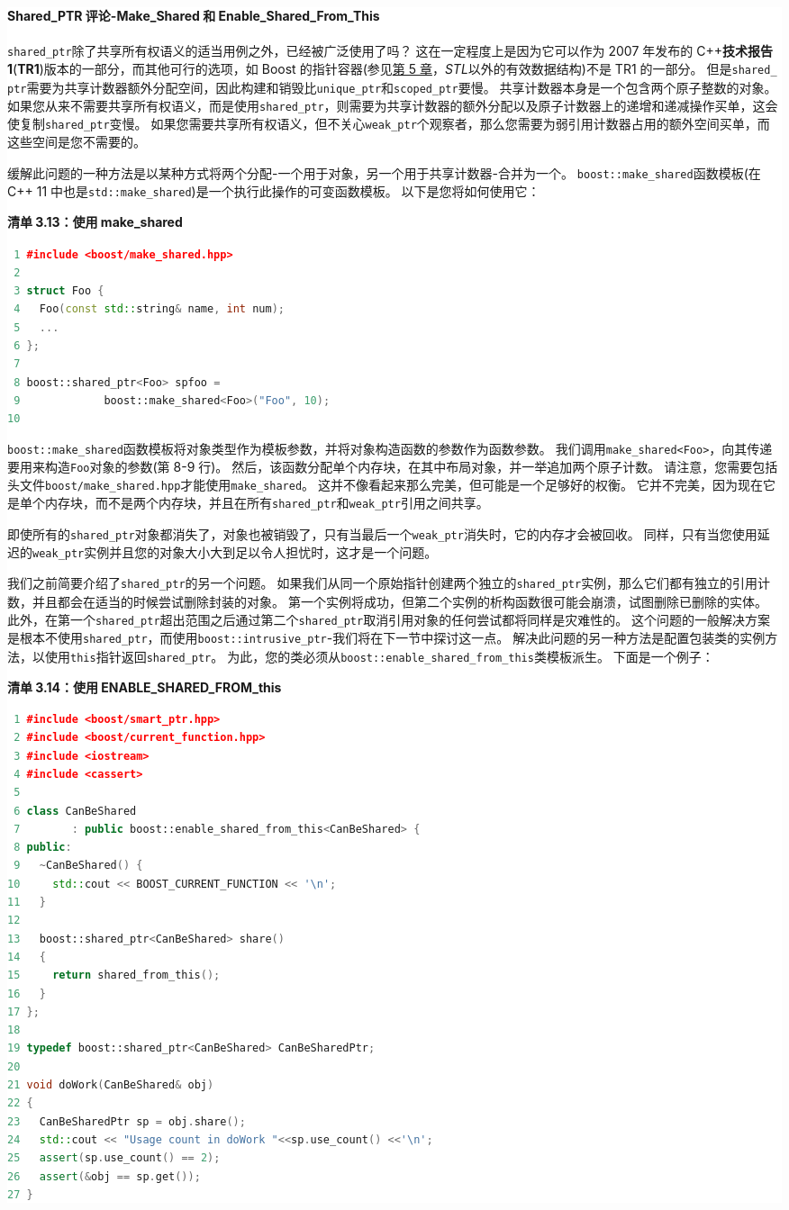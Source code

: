 #### Shared_PTR 评论-Make_Shared 和 Enable_Shared_From_This

`shared_ptr`除了共享所有权语义的适当用例之外，已经被广泛使用了吗？ 这在一定程度上是因为它可以作为 2007 年发布的 C++**技术报告 1**(**TR1**)版本的一部分，而其他可行的选项，如 Boost 的指针容器(参见[第 5 章](05.html "Chapter 5. Effective Data Structures beyond STL")，*STL*以外的有效数据结构)不是 TR1 的一部分。 但是`shared_ptr`需要为共享计数器额外分配空间，因此构建和销毁比`unique_ptr`和`scoped_ptr`要慢。 共享计数器本身是一个包含两个原子整数的对象。 如果您从来不需要共享所有权语义，而是使用`shared_ptr`，则需要为共享计数器的额外分配以及原子计数器上的递增和递减操作买单，这会使复制`shared_ptr`变慢。 如果您需要共享所有权语义，但不关心`weak_ptr`个观察者，那么您需要为弱引用计数器占用的额外空间买单，而这些空间是您不需要的。

缓解此问题的一种方法是以某种方式将两个分配-一个用于对象，另一个用于共享计数器-合并为一个。 `boost::make_shared`函数模板(在 C++ 11 中也是`std::make_shared`)是一个执行此操作的可变函数模板。 以下是您将如何使用它：

**清单 3.13：使用 make_shared**

```cpp
 1 #include <boost/make_shared.hpp>
 2
 3 struct Foo {
 4   Foo(const std::string& name, int num);
 5   ...
 6 };
 7
 8 boost::shared_ptr<Foo> spfoo = 
 9             boost::make_shared<Foo>("Foo", 10);
10
```

`boost::make_shared`函数模板将对象类型作为模板参数，并将对象构造函数的参数作为函数参数。 我们调用`make_shared<Foo>`，向其传递要用来构造`Foo`对象的参数(第 8-9 行)。 然后，该函数分配单个内存块，在其中布局对象，并一举追加两个原子计数。 请注意，您需要包括头文件`boost/make_shared.hpp`才能使用`make_shared`。 这并不像看起来那么完美，但可能是一个足够好的权衡。 它并不完美，因为现在它是单个内存块，而不是两个内存块，并且在所有`shared_ptr`和`weak_ptr`引用之间共享。

即使所有的`shared_ptr`对象都消失了，对象也被销毁了，只有当最后一个`weak_ptr`消失时，它的内存才会被回收。 同样，只有当您使用延迟的`weak_ptr`实例并且您的对象大小大到足以令人担忧时，这才是一个问题。

我们之前简要介绍了`shared_ptr`的另一个问题。 如果我们从同一个原始指针创建两个独立的`shared_ptr`实例，那么它们都有独立的引用计数，并且都会在适当的时候尝试删除封装的对象。 第一个实例将成功，但第二个实例的析构函数很可能会崩溃，试图删除已删除的实体。 此外，在第一个`shared_ptr`超出范围之后通过第二个`shared_ptr`取消引用对象的任何尝试都将同样是灾难性的。 这个问题的一般解决方案是根本不使用`shared_ptr`，而使用`boost::intrusive_ptr`-我们将在下一节中探讨这一点。 解决此问题的另一种方法是配置包装类的实例方法，以使用`this`指针返回`shared_ptr`。 为此，您的类必须从`boost::enable_shared_from_this`类模板派生。 下面是一个例子：

**清单 3.14：使用 ENABLE_SHARED_FROM_this**

```cpp
 1 #include <boost/smart_ptr.hpp>
 2 #include <boost/current_function.hpp>
 3 #include <iostream>
 4 #include <cassert>
 5
 6 class CanBeShared
 7        : public boost::enable_shared_from_this<CanBeShared> {
 8 public:
 9   ~CanBeShared() {
10     std::cout << BOOST_CURRENT_FUNCTION << '\n';
11   }
12   
13   boost::shared_ptr<CanBeShared> share()
14   {
15     return shared_from_this();
16   }
17 };
18 
19 typedef boost::shared_ptr<CanBeShared> CanBeSharedPtr;
20 
21 void doWork(CanBeShared& obj)
22 {
23   CanBeSharedPtr sp = obj.share();
24   std::cout << "Usage count in doWork "<<sp.use_count() <<'\n';
25   assert(sp.use_count() == 2);
26   assert(&obj == sp.get());
27 }
```